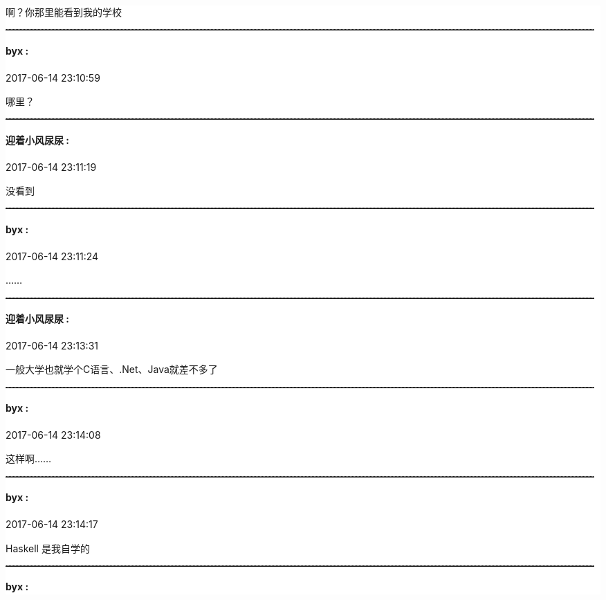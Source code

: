 啊？你那里能看到我的学校

<hr style="border-top: 1px dotted grey;width:99%"/>



#### byx :

<span class="article-duration">2017-06-14 23:10:59</span>

哪里？

<hr style="border-top: 1px dotted grey;width:99%"/>



#### 迎着小风尿尿 :

<span class="article-duration">2017-06-14 23:11:19</span>

没看到

<hr style="border-top: 1px dotted grey;width:99%"/>



#### byx :

<span class="article-duration">2017-06-14 23:11:24</span>

……

<hr style="border-top: 1px dotted grey;width:99%"/>



#### 迎着小风尿尿 :

<span class="article-duration">2017-06-14 23:13:31</span>

一般大学也就学个C语言、.Net、Java就差不多了

<hr style="border-top: 1px dotted grey;width:99%"/>



#### byx :

<span class="article-duration">2017-06-14 23:14:08</span>

这样啊……

<hr style="border-top: 1px dotted grey;width:99%"/>



#### byx :

<span class="article-duration">2017-06-14 23:14:17</span>

Haskell 是我自学的

<hr style="border-top: 1px dotted grey;width:99%"/>



#### byx :
